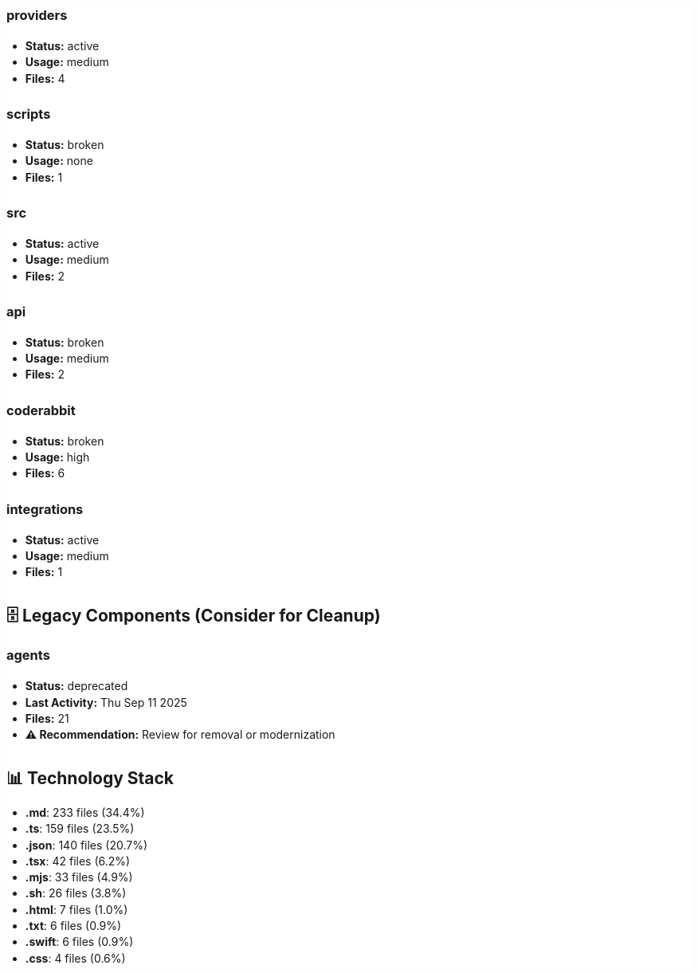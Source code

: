 ### providers
- **Status:** active
- **Usage:** medium
- **Files:** 4

### scripts
- **Status:** broken
- **Usage:** none
- **Files:** 1

### src
- **Status:** active
- **Usage:** medium
- **Files:** 2

### api
- **Status:** broken
- **Usage:** medium
- **Files:** 2

### coderabbit
- **Status:** broken
- **Usage:** high
- **Files:** 6

### integrations
- **Status:** active
- **Usage:** medium
- **Files:** 1

## 🗄️ Legacy Components (Consider for Cleanup)

### agents
- **Status:** deprecated
- **Last Activity:** Thu Sep 11 2025
- **Files:** 21
- **⚠️ Recommendation:** Review for removal or modernization

## 📊 Technology Stack

- **.md**: 233 files (34.4%)
- **.ts**: 159 files (23.5%)
- **.json**: 140 files (20.7%)
- **.tsx**: 42 files (6.2%)
- **.mjs**: 33 files (4.9%)
- **.sh**: 26 files (3.8%)
- **.html**: 7 files (1.0%)
- **.txt**: 6 files (0.9%)
- **.swift**: 6 files (0.9%)
- **.css**: 4 files (0.6%)
